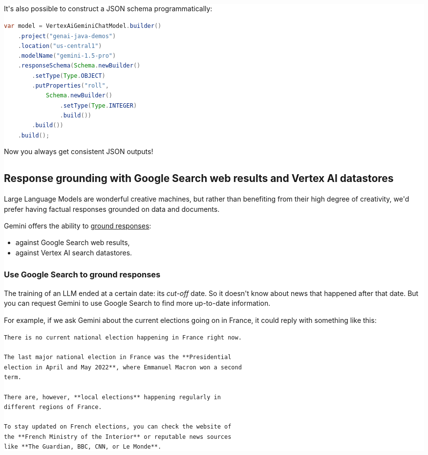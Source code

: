 
It's also possible to construct a JSON schema programmatically:

```java
var model = VertexAiGeminiChatModel.builder()
    .project("genai-java-demos")
    .location("us-central1")
    .modelName("gemini-1.5-pro")
    .responseSchema(Schema.newBuilder()
        .setType(Type.OBJECT)
        .putProperties("roll",
            Schema.newBuilder()
                .setType(Type.INTEGER)
                .build())
        .build())
    .build();
```

Now you always get consistent JSON outputs!

## Response grounding with Google Search web results and Vertex AI datastores

Large Language Models are wonderful creative machines, but rather than benefiting from their high degree of creativity, we'd prefer having factual responses grounded on data and documents.

Gemini offers the ability to [ground responses](https://cloud.google.com/vertex-ai/generative-ai/docs/multimodal/ground-gemini):

- against Google Search web results,
- against Vertex AI search datastores.

### Use Google Search to ground responses

The training of an LLM ended at a certain date: its _cut-off_ date.
So it doesn't know about news that happened after that date.
But you can request Gemini to use Google Search to find more up-to-date information.

For example, if we ask Gemini about the current elections going on in France, it could reply with something like this:

```
There is no current national election happening in France right now.

The last major national election in France was the **Presidential
election in April and May 2022**, where Emmanuel Macron won a second
term.

There are, however, **local elections** happening regularly in
different regions of France.

To stay updated on French elections, you can check the website of
the **French Ministry of the Interior** or reputable news sources
like **The Guardian, BBC, CNN, or Le Monde**.
```
